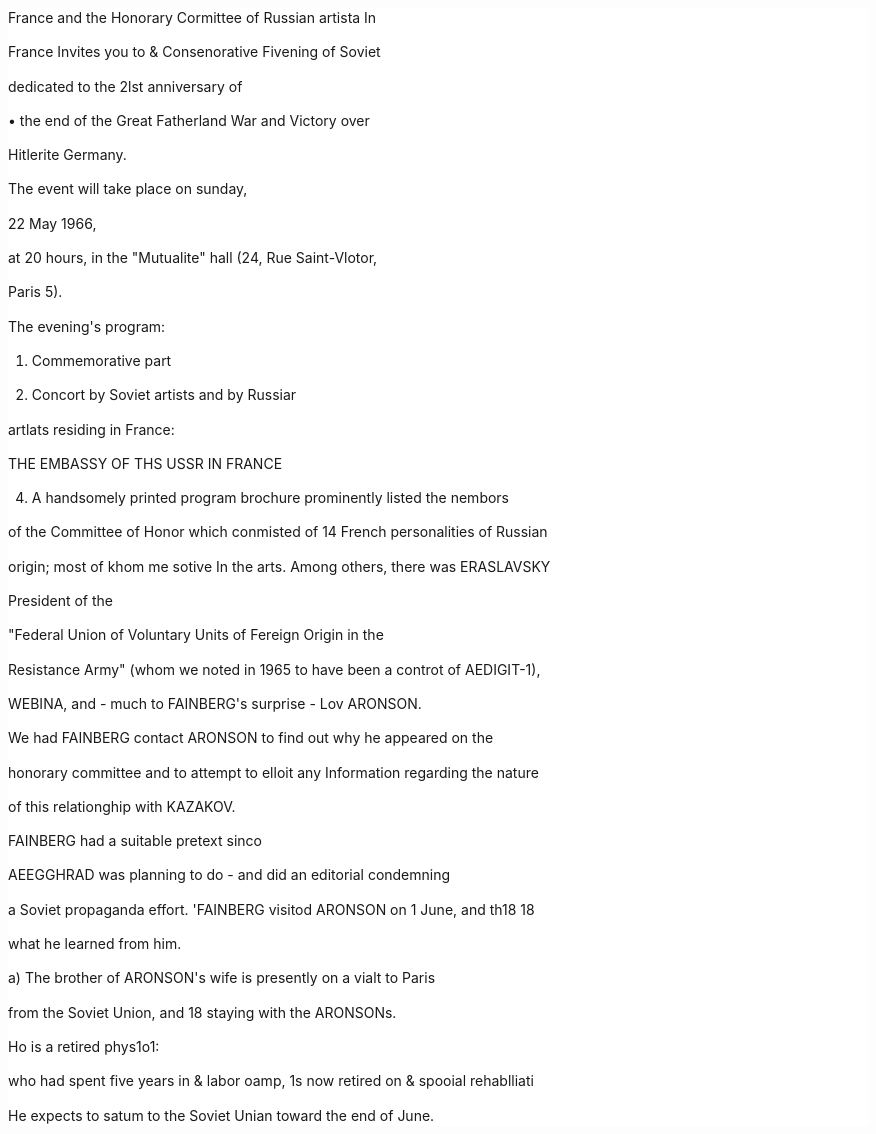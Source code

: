 France and the Honorary Cormittee of Russian artista In

France Invites you to & Consenorative Fivening of Soviet

dedicated to the 2lst anniversary of

• the end of the Great Fatherland War and Victory over

Hitlerite Germany.

The event will take place on sunday,

22 May 1966,

at 20 hours, in the "Mutualite" hall (24, Rue Saint-Vlotor,

Paris 5).

The evening's program:

1. Commemorative part

2. Concort by Soviet artists and by Russiar

artlats residing in France:

THE EMBASSY OF THS USSR IN FRANCE

4. A handsomely printed program brochure prominently listed the nembors

of the Committee of Honor which conmisted of 14 French personalities of Russian

origin; most of khom me sotive In the arts. Among others, there was ERASLAVSKY

President of the

"Federal Union of Voluntary Units of Fereign Origin in the

Resistance Army" (whom we noted in 1965 to have been a controt of AEDIGIT-1),

WEBINA, and - much to FAINBERG's surprise - Lov ARONSON.

We had FAINBERG contact ARONSON to find out why he appeared on the

honorary committee and to attempt to elloit any Information regarding the nature

of this relationghip with KAZAKOV.

FAINBERG had a suitable pretext sinco

AEEGGHRAD was planning to do - and did an editorial condemning

a Soviet propaganda effort. 'FAINBERG visitod ARONSON on 1 June, and th18 18

what he learned from him.

a) The brother of ARONSON's wife is presently on a vialt to Paris

from the Soviet Union, and 18 staying with the ARONSONs.

Ho is a retired phys1o1:

who had spent five years in & labor oamp, 1s now retired on & spooial rehablliati

He expects to satum to the Soviet Unian toward the end of June.
